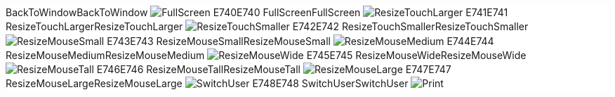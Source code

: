   <td><span data-ttu-id="63b42-261">BackToWindow</span><span class="sxs-lookup"><span data-stu-id="63b42-261">BackToWindow</span></span></td>
 </tr>
<tr><td><img src="images/segoe-mdl/E740.png" width="32" height="32" alt="FullScreen" /></td>
  <td><span data-ttu-id="63b42-262">E740</span><span class="sxs-lookup"><span data-stu-id="63b42-262">E740</span></span></td>
  <td><span data-ttu-id="63b42-263">FullScreen</span><span class="sxs-lookup"><span data-stu-id="63b42-263">FullScreen</span></span></td>
 </tr>
<tr><td><img src="images/segoe-mdl/E741.png" width="32" height="32" alt="ResizeTouchLarger" /></td>
  <td><span data-ttu-id="63b42-264">E741</span><span class="sxs-lookup"><span data-stu-id="63b42-264">E741</span></span></td>
  <td><span data-ttu-id="63b42-265">ResizeTouchLarger</span><span class="sxs-lookup"><span data-stu-id="63b42-265">ResizeTouchLarger</span></span></td>
 </tr>
<tr><td><img src="images/segoe-mdl/E742.png" width="32" height="32" alt="ResizeTouchSmaller" /></td>
  <td><span data-ttu-id="63b42-266">E742</span><span class="sxs-lookup"><span data-stu-id="63b42-266">E742</span></span></td>
  <td><span data-ttu-id="63b42-267">ResizeTouchSmaller</span><span class="sxs-lookup"><span data-stu-id="63b42-267">ResizeTouchSmaller</span></span></td>
 </tr>
<tr><td><img src="images/segoe-mdl/E743.png" width="32" height="32" alt="ResizeMouseSmall" /></td>
  <td><span data-ttu-id="63b42-268">E743</span><span class="sxs-lookup"><span data-stu-id="63b42-268">E743</span></span></td>
  <td><span data-ttu-id="63b42-269">ResizeMouseSmall</span><span class="sxs-lookup"><span data-stu-id="63b42-269">ResizeMouseSmall</span></span></td>
 </tr>
<tr><td><img src="images/segoe-mdl/E744.png" width="32" height="32" alt="ResizeMouseMedium" /></td>
  <td><span data-ttu-id="63b42-270">E744</span><span class="sxs-lookup"><span data-stu-id="63b42-270">E744</span></span></td>
  <td><span data-ttu-id="63b42-271">ResizeMouseMedium</span><span class="sxs-lookup"><span data-stu-id="63b42-271">ResizeMouseMedium</span></span></td>
 </tr>
<tr><td><img src="images/segoe-mdl/E745.png" width="32" height="32" alt="ResizeMouseWide" /></td>
  <td><span data-ttu-id="63b42-272">E745</span><span class="sxs-lookup"><span data-stu-id="63b42-272">E745</span></span></td>
  <td><span data-ttu-id="63b42-273">ResizeMouseWide</span><span class="sxs-lookup"><span data-stu-id="63b42-273">ResizeMouseWide</span></span></td>
 </tr>
<tr><td><img src="images/segoe-mdl/E746.png" width="32" height="32" alt="ResizeMouseTall" /></td>
  <td><span data-ttu-id="63b42-274">E746</span><span class="sxs-lookup"><span data-stu-id="63b42-274">E746</span></span></td>
  <td><span data-ttu-id="63b42-275">ResizeMouseTall</span><span class="sxs-lookup"><span data-stu-id="63b42-275">ResizeMouseTall</span></span></td>
 </tr>
<tr><td><img src="images/segoe-mdl/E747.png" width="32" height="32" alt="ResizeMouseLarge" /></td>
  <td><span data-ttu-id="63b42-276">E747</span><span class="sxs-lookup"><span data-stu-id="63b42-276">E747</span></span></td>
  <td><span data-ttu-id="63b42-277">ResizeMouseLarge</span><span class="sxs-lookup"><span data-stu-id="63b42-277">ResizeMouseLarge</span></span></td>
 </tr>
<tr><td><img src="images/segoe-mdl/E748.png" width="32" height="32" alt="SwitchUser" /></td>
  <td><span data-ttu-id="63b42-278">E748</span><span class="sxs-lookup"><span data-stu-id="63b42-278">E748</span></span></td>
  <td><span data-ttu-id="63b42-279">SwitchUser</span><span class="sxs-lookup"><span data-stu-id="63b42-279">SwitchUser</span></span></td>
 </tr>
<tr><td><img src="images/segoe-mdl/E749.png" width="32" height="32" alt="Print" /></td>